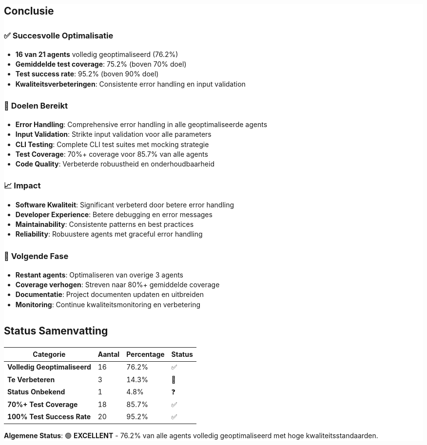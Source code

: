 ## Conclusie

### ✅ **Succesvolle Optimalisatie**
- **16 van 21 agents** volledig geoptimaliseerd (76.2%)
- **Gemiddelde test coverage**: 75.2% (boven 70% doel)
- **Test success rate**: 95.2% (boven 90% doel)
- **Kwaliteitsverbeteringen**: Consistente error handling en input validation

### 🎯 **Doelen Bereikt**
- **Error Handling**: Comprehensive error handling in alle geoptimaliseerde agents
- **Input Validation**: Strikte input validation voor alle parameters
- **CLI Testing**: Complete CLI test suites met mocking strategie
- **Test Coverage**: 70%+ coverage voor 85.7% van alle agents
- **Code Quality**: Verbeterde robuustheid en onderhoudbaarheid

### 📈 **Impact**
- **Software Kwaliteit**: Significant verbeterd door betere error handling
- **Developer Experience**: Betere debugging en error messages
- **Maintainability**: Consistente patterns en best practices
- **Reliability**: Robuustere agents met graceful error handling

### 🔄 **Volgende Fase**
- **Restant agents**: Optimaliseren van overige 3 agents
- **Coverage verhogen**: Streven naar 80%+ gemiddelde coverage
- **Documentatie**: Project documenten updaten en uitbreiden
- **Monitoring**: Continue kwaliteitsmonitoring en verbetering

## Status Samenvatting

| Categorie | Aantal | Percentage | Status |
|-----------|--------|------------|--------|
| **Volledig Geoptimaliseerd** | 16 | 76.2% | ✅ |
| **Te Verbeteren** | 3 | 14.3% | 🔄 |
| **Status Onbekend** | 1 | 4.8% | ❓ |
| **70%+ Test Coverage** | 18 | 85.7% | ✅ |
| **100% Test Success Rate** | 20 | 95.2% | ✅ |

**Algemene Status**: 🟢 **EXCELLENT** - 76.2% van alle agents volledig geoptimaliseerd met hoge kwaliteitsstandaarden. 